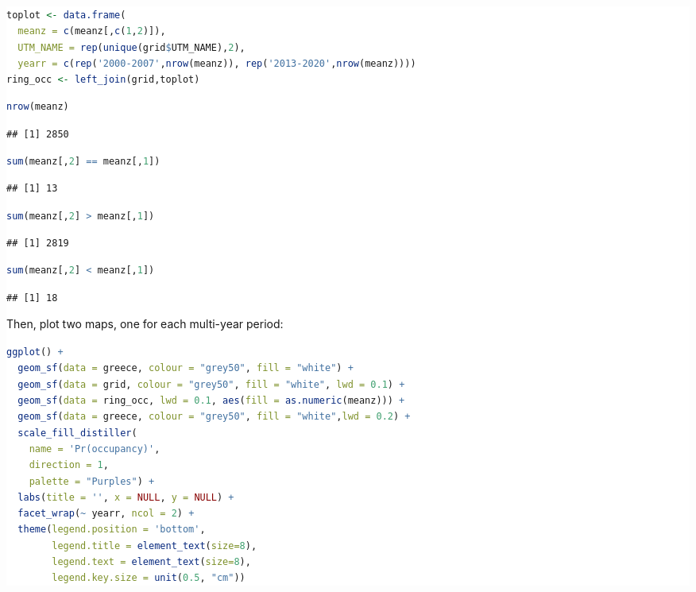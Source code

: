 ```r
toplot <- data.frame(
  meanz = c(meanz[,c(1,2)]), 
  UTM_NAME = rep(unique(grid$UTM_NAME),2), 
  yearr = c(rep('2000-2007',nrow(meanz)), rep('2013-2020',nrow(meanz)))) 
ring_occ <- left_join(grid,toplot)
```


```r
nrow(meanz)
```

```
## [1] 2850
```

```r
sum(meanz[,2] == meanz[,1])
```

```
## [1] 13
```

```r
sum(meanz[,2] > meanz[,1])
```

```
## [1] 2819
```

```r
sum(meanz[,2] < meanz[,1])
```

```
## [1] 18
```

Then, plot two maps, one for each multi-year period:

```r
ggplot() + 
  geom_sf(data = greece, colour = "grey50", fill = "white") + 
  geom_sf(data = grid, colour = "grey50", fill = "white", lwd = 0.1) + 
  geom_sf(data = ring_occ, lwd = 0.1, aes(fill = as.numeric(meanz))) + 
  geom_sf(data = greece, colour = "grey50", fill = "white",lwd = 0.2) + 
  scale_fill_distiller(
    name = 'Pr(occupancy)', 
    direction = 1,
    palette = "Purples") + 
  labs(title = '', x = NULL, y = NULL) +
  facet_wrap(~ yearr, ncol = 2) + 
  theme(legend.position = 'bottom', 
        legend.title = element_text(size=8), 
        legend.text = element_text(size=8),
        legend.key.size = unit(0.5, "cm"))
```
